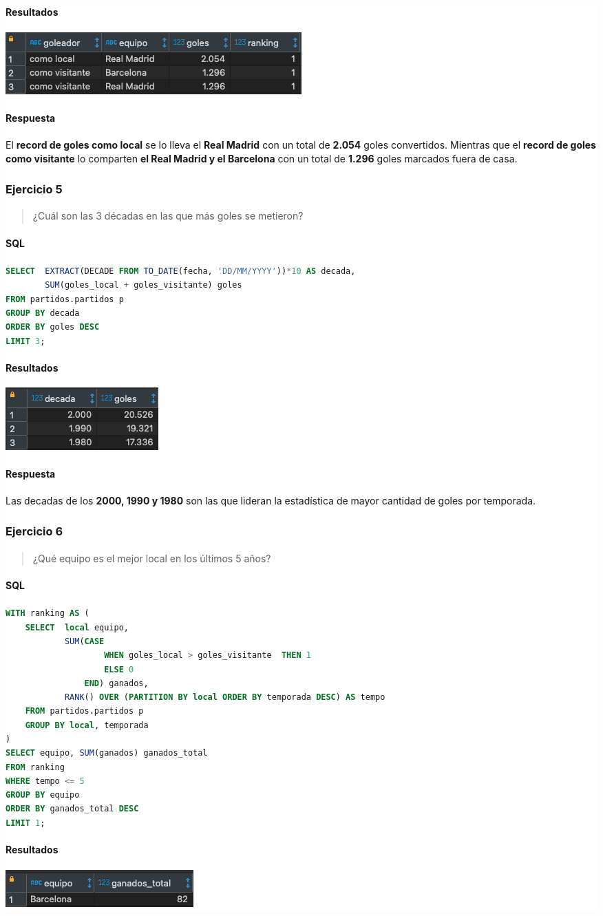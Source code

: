 #### Resultados
![sql-4](./images/sql/4.png)
#### Respuesta
El **record de goles como local** se lo lleva el **Real Madrid** con un total de **2.054** goles convertidos. Mientras que el **record de goles como visitante** lo comparten **el Real Madrid y el Barcelona** con un total de **1.296** goles marcados fuera de casa.

### Ejercicio 5
> ¿Cuál son las 3 décadas en las que más goles se metieron?
#### SQL
```sql
SELECT 	EXTRACT(DECADE FROM TO_DATE(fecha, 'DD/MM/YYYY'))*10 AS decada,
		SUM(goles_local + goles_visitante) goles
FROM partidos.partidos p 
GROUP BY decada
ORDER BY goles DESC
LIMIT 3;
```
#### Resultados
![sql-5](./images/sql/5.png)
#### Respuesta
Las decadas de los **2000, 1990 y 1980** son las que lideran la estadística de mayor cantidad de goles por temporada.

### Ejercicio 6
> ¿Qué equipo es el mejor local en los últimos 5 años?
#### SQL
```sql
WITH ranking AS (
	SELECT 	local equipo, 
			SUM(CASE  
					WHEN goles_local > goles_visitante  THEN 1
					ELSE 0
				END) ganados,
			RANK() OVER (PARTITION BY local ORDER BY temporada DESC) AS tempo
	FROM partidos.partidos p 
	GROUP BY local, temporada
)
SELECT equipo, SUM(ganados) ganados_total
FROM ranking
WHERE tempo <= 5
GROUP BY equipo
ORDER BY ganados_total DESC 
LIMIT 1;
```
#### Resultados
![sql-6](./images/sql/6.png)